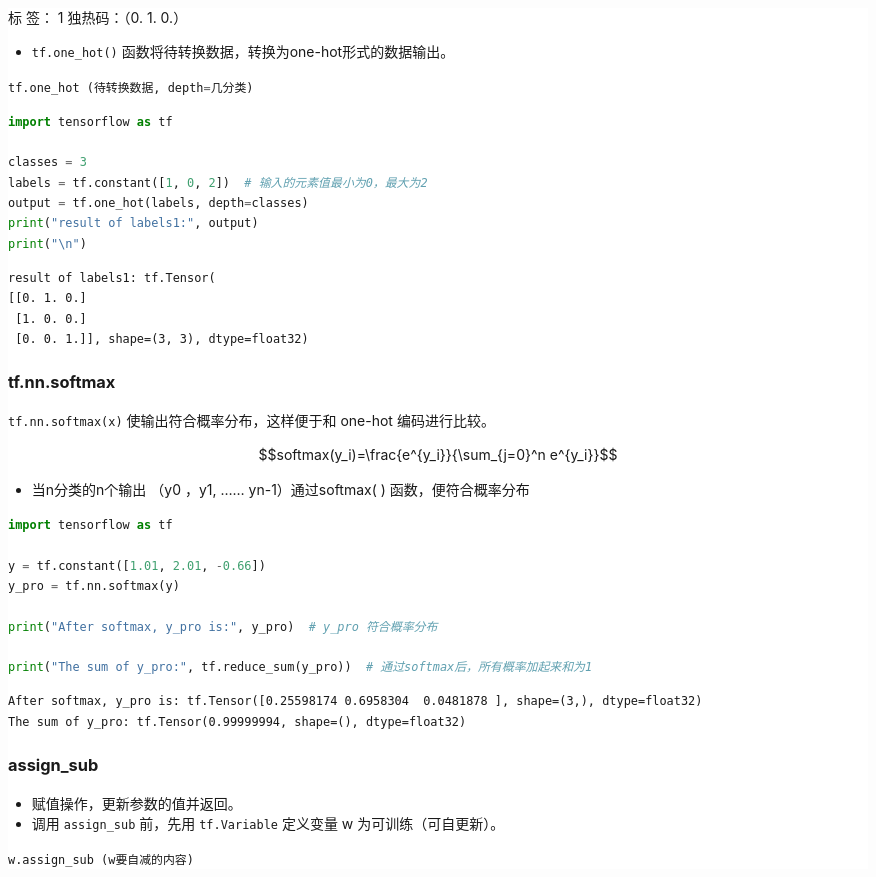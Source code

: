 标 签： 1
独热码：（0. 1. 0.）

- `tf.one_hot()` 函数将待转换数据，转换为one-hot形式的数据输出。

```python
tf.one_hot (待转换数据, depth=几分类)
```

```python
import tensorflow as tf

classes = 3
labels = tf.constant([1, 0, 2])  # 输入的元素值最小为0，最大为2
output = tf.one_hot(labels, depth=classes)
print("result of labels1:", output)
print("\n")
```

```txt
result of labels1: tf.Tensor(
[[0. 1. 0.]
 [1. 0. 0.]
 [0. 0. 1.]], shape=(3, 3), dtype=float32)
```

### tf.nn.softmax

`tf.nn.softmax(x)` 使输出符合概率分布，这样便于和 one-hot 编码进行比较。

$$softmax(y_i)=\frac{e^{y_i}}{\sum_{j=0}^n e^{y_i}}$$

- 当n分类的n个输出 （y0 ，y1, …… yn-1）通过softmax( ) 函数，便符合概率分布

```python
import tensorflow as tf

y = tf.constant([1.01, 2.01, -0.66])
y_pro = tf.nn.softmax(y)

print("After softmax, y_pro is:", y_pro)  # y_pro 符合概率分布

print("The sum of y_pro:", tf.reduce_sum(y_pro))  # 通过softmax后，所有概率加起来和为1
```

```txt
After softmax, y_pro is: tf.Tensor([0.25598174 0.6958304  0.0481878 ], shape=(3,), dtype=float32)
The sum of y_pro: tf.Tensor(0.99999994, shape=(), dtype=float32)
```

### assign_sub

- 赋值操作，更新参数的值并返回。
- 调用 `assign_sub` 前，先用 `tf.Variable` 定义变量 w 为可训练（可自更新）。

```python
w.assign_sub (w要自减的内容)
```

